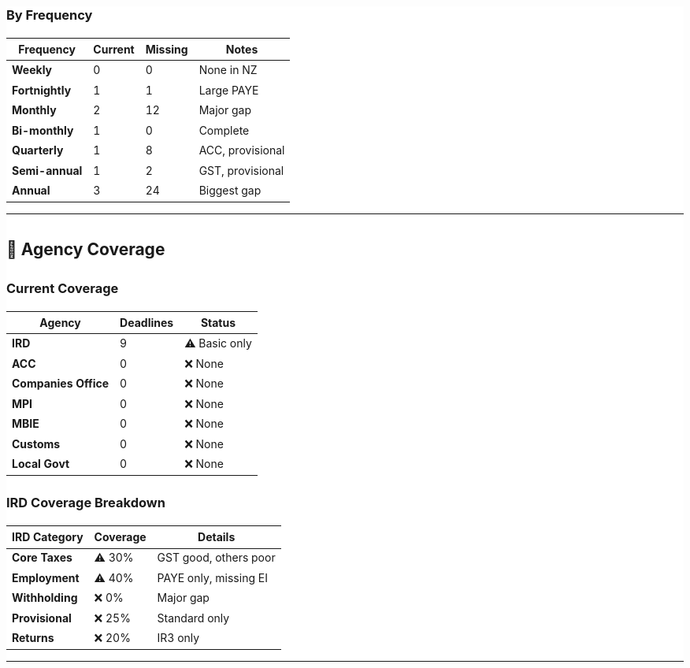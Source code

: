 ### By Frequency

| Frequency | Current | Missing | Notes |
|-----------|---------|---------|-------|
| **Weekly** | 0 | 0 | None in NZ |
| **Fortnightly** | 1 | 1 | Large PAYE |
| **Monthly** | 2 | 12 | Major gap |
| **Bi-monthly** | 1 | 0 | Complete |
| **Quarterly** | 1 | 8 | ACC, provisional |
| **Semi-annual** | 1 | 2 | GST, provisional |
| **Annual** | 3 | 24 | Biggest gap |

---

## 🏢 Agency Coverage

### Current Coverage

| Agency | Deadlines | Status |
|--------|-----------|---------|
| **IRD** | 9 | ⚠️ Basic only |
| **ACC** | 0 | ❌ None |
| **Companies Office** | 0 | ❌ None |
| **MPI** | 0 | ❌ None |
| **MBIE** | 0 | ❌ None |
| **Customs** | 0 | ❌ None |
| **Local Govt** | 0 | ❌ None |

### IRD Coverage Breakdown

| IRD Category | Coverage | Details |
|--------------|----------|---------|
| **Core Taxes** | ⚠️ 30% | GST good, others poor |
| **Employment** | ⚠️ 40% | PAYE only, missing EI |
| **Withholding** | ❌ 0% | Major gap |
| **Provisional** | ❌ 25% | Standard only |
| **Returns** | ❌ 20% | IR3 only |

---